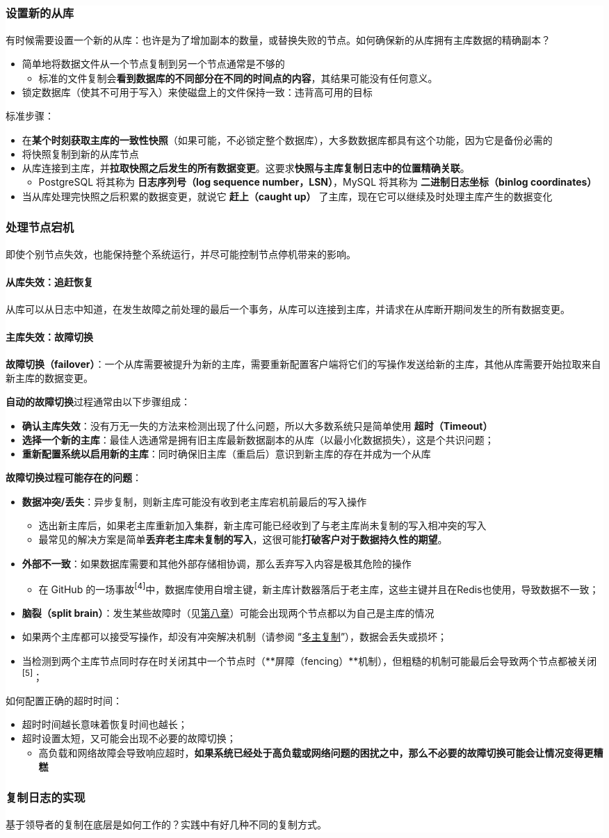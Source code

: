 ### 设置新的从库

有时候需要设置一个新的从库：也许是为了增加副本的数量，或替换失败的节点。如何确保新的从库拥有主库数据的精确副本？

- 简单地将数据文件从一个节点复制到另一个节点通常是不够的
  - 标准的文件复制会**看到数据库的不同部分在不同的时间点的内容**，其结果可能没有任何意义。
- 锁定数据库（使其不可用于写入）来使磁盘上的文件保持一致：违背高可用的目标

标准步骤：

- 在**某个时刻获取主库的一致性快照**（如果可能，不必锁定整个数据库），大多数数据库都具有这个功能，因为它是备份必需的
- 将快照复制到新的从库节点
- 从库连接到主库，并**拉取快照之后发生的所有数据变更**。这要求**快照与主库复制日志中的位置精确关联**。
  - PostgreSQL 将其称为 **日志序列号（log sequence number，LSN）**，MySQL 将其称为 **二进制日志坐标（binlog coordinates）**
- 当从库处理完快照之后积累的数据变更，就说它 **赶上（caught up）** 了主库，现在它可以继续及时处理主库产生的数据变化



### 处理节点宕机

即使个别节点失效，也能保持整个系统运行，并尽可能控制节点停机带来的影响。

#### 从库失效：追赶恢复

从库可以从日志中知道，在发生故障之前处理的最后一个事务，从库可以连接到主库，并请求在从库断开期间发生的所有数据变更。

#### 主库失效：故障切换

**故障切换（failover）**：一个从库需要被提升为新的主库，需要重新配置客户端将它们的写操作发送给新的主库，其他从库需要开始拉取来自新主库的数据变更。

**自动的故障切换**过程通常由以下步骤组成：

- **确认主库失效**：没有万无一失的方法来检测出现了什么问题，所以大多数系统只是简单使用 **超时（Timeout）** 
- **选择一个新的主库**：最佳人选通常是拥有旧主库最新数据副本的从库（以最小化数据损失），这是个共识问题；
- **重新配置系统以启用新的主库**：同时确保旧主库（重启后）意识到新主库的存在并成为一个从库

**故障切换过程可能存在的问题**：

- **数据冲突/丢失**：异步复制，则新主库可能没有收到老主库宕机前最后的写入操作
  - 选出新主库后，如果老主库重新加入集群，新主库可能已经收到了与老主库尚未复制的写入相冲突的写入
  - 最常见的解决方案是简单**丢弃老主库未复制的写入**，这很可能**打破客户对于数据持久性的期望**。
- **外部不一致**：如果数据库需要和其他外部存储相协调，那么丢弃写入内容是极其危险的操作
  - 在 GitHub 的一场事故$^{[4]}$中，数据库使用自增主键，新主库计数器落后于老主库，这些主键并且在Redis也使用，导致数据不一致；

-  **脑裂（split brain）**：发生某些故障时（见[第八章](./8_trouble_in_distributed_system.md)）可能会出现两个节点都以为自己是主库的情况
  - 如果两个主库都可以接受写操作，却没有冲突解决机制（请参阅 “[多主复制](#多主复制)”），数据会丢失或损坏；
  - 当检测到两个主库节点同时存在时关闭其中一个节点时（**屏障（fencing）**机制），但粗糙的机制可能最后会导致两个节点都被关闭$^{[5]}$；

如何配置正确的超时时间：

- 超时时间越长意味着恢复时间也越长；
- 超时设置太短，又可能会出现不必要的故障切换；
  - 高负载和网络故障会导致响应超时，**如果系统已经处于高负载或网络问题的困扰之中，那么不必要的故障切换可能会让情况变得更糟糕**



### 复制日志的实现

基于领导者的复制在底层是如何工作的？实践中有好几种不同的复制方式。
